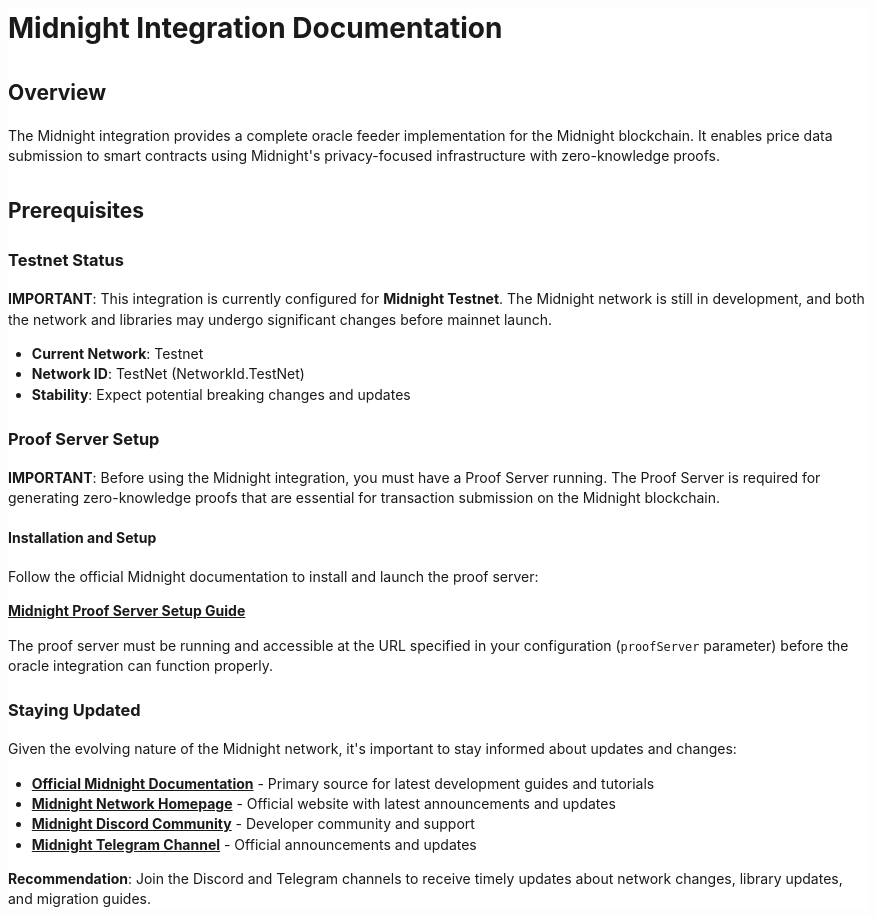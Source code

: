# Midnight Integration Documentation

## Overview

The Midnight integration provides a complete oracle feeder implementation for the Midnight blockchain. It enables price data submission to smart contracts using Midnight's privacy-focused infrastructure with zero-knowledge proofs.

## Prerequisites

### Testnet Status

**IMPORTANT**: This integration is currently configured for **Midnight Testnet**. The Midnight network is still in development, and both the network and libraries may undergo significant changes before mainnet launch.

- **Current Network**: Testnet
- **Network ID**: TestNet (NetworkId.TestNet)
- **Stability**: Expect potential breaking changes and updates

### Proof Server Setup

**IMPORTANT**: Before using the Midnight integration, you must have a Proof Server running. The Proof Server is required for generating zero-knowledge proofs that are essential for transaction submission on the Midnight blockchain.

#### Installation and Setup

Follow the official Midnight documentation to install and launch the proof server:

[**Midnight Proof Server Setup Guide**](https://docs.midnight.stakewith.us/developers/proof-server)

The proof server must be running and accessible at the URL specified in your configuration (`proofServer` parameter) before the oracle integration can function properly.

### Staying Updated

Given the evolving nature of the Midnight network, it's important to stay informed about updates and changes:

- **[Official Midnight Documentation](https://docs.midnight.network/develop/tutorial/)** - Primary source for latest development guides and tutorials
- **[Midnight Network Homepage](https://midnight.network/)** - Official website with latest announcements and updates
- **[Midnight Discord Community](https://discord.com/invite/midnightnetwork)** - Developer community and support
- **[Midnight Telegram Channel](https://t.me/Midnight_Network_Official)** - Official announcements and updates

**Recommendation**: Join the Discord and Telegram channels to receive timely updates about network changes, library updates, and migration guides.
